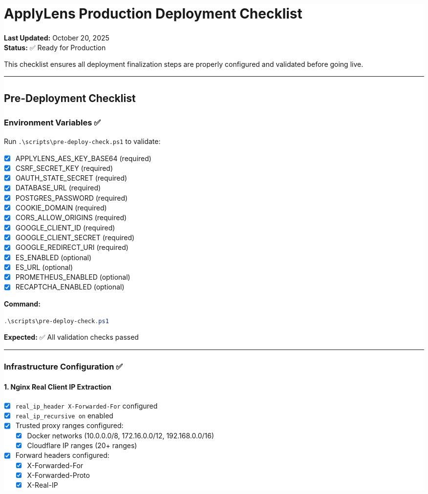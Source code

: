 # ApplyLens Production Deployment Checklist

**Last Updated:** October 20, 2025  
**Status:** ✅ Ready for Production

This checklist ensures all deployment finalization steps are properly configured and validated before going live.

---

## Pre-Deployment Checklist

### Environment Variables ✅
Run `.\scripts\pre-deploy-check.ps1` to validate:

- [x] APPLYLENS_AES_KEY_BASE64 (required)
- [x] CSRF_SECRET_KEY (required)
- [x] OAUTH_STATE_SECRET (required)
- [x] DATABASE_URL (required)
- [x] POSTGRES_PASSWORD (required)
- [x] COOKIE_DOMAIN (required)
- [x] CORS_ALLOW_ORIGINS (required)
- [x] GOOGLE_CLIENT_ID (required)
- [x] GOOGLE_CLIENT_SECRET (required)
- [x] GOOGLE_REDIRECT_URI (required)
- [x] ES_ENABLED (optional)
- [x] ES_URL (optional)
- [x] PROMETHEUS_ENABLED (optional)
- [x] RECAPTCHA_ENABLED (optional)

**Command:**
```powershell
.\scripts\pre-deploy-check.ps1
```

**Expected:** ✅ All validation checks passed

---

### Infrastructure Configuration ✅

#### 1. Nginx Real Client IP Extraction
- [x] `real_ip_header X-Forwarded-For` configured
- [x] `real_ip_recursive on` enabled
- [x] Trusted proxy ranges configured:
  - [x] Docker networks (10.0.0.0/8, 172.16.0.0/12, 192.168.0.0/16)
  - [x] Cloudflare IP ranges (20+ ranges)
- [x] Forward headers configured:
  - [x] X-Forwarded-For
  - [x] X-Forwarded-Proto
  - [x] X-Real-IP

